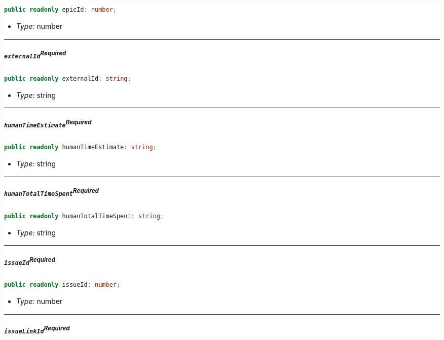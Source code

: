 ```typescript
public readonly epicId: number;
```

- *Type:* number

---

##### `externalId`<sup>Required</sup> <a name="externalId" id="@cdktf/provider-gitlab.projectIssue.ProjectIssue.property.externalId"></a>

```typescript
public readonly externalId: string;
```

- *Type:* string

---

##### `humanTimeEstimate`<sup>Required</sup> <a name="humanTimeEstimate" id="@cdktf/provider-gitlab.projectIssue.ProjectIssue.property.humanTimeEstimate"></a>

```typescript
public readonly humanTimeEstimate: string;
```

- *Type:* string

---

##### `humanTotalTimeSpent`<sup>Required</sup> <a name="humanTotalTimeSpent" id="@cdktf/provider-gitlab.projectIssue.ProjectIssue.property.humanTotalTimeSpent"></a>

```typescript
public readonly humanTotalTimeSpent: string;
```

- *Type:* string

---

##### `issueId`<sup>Required</sup> <a name="issueId" id="@cdktf/provider-gitlab.projectIssue.ProjectIssue.property.issueId"></a>

```typescript
public readonly issueId: number;
```

- *Type:* number

---

##### `issueLinkId`<sup>Required</sup> <a name="issueLinkId" id="@cdktf/provider-gitlab.projectIssue.ProjectIssue.property.issueLinkId"></a>
